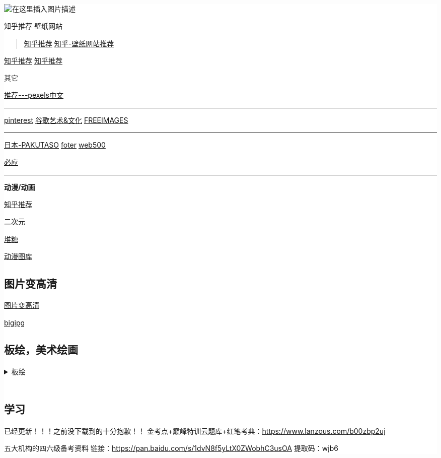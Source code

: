 

![在这里插入图片描述](https://img-blog.csdnimg.cn/20200628171257929.png?x-oss-process=image/watermark,type_ZmFuZ3poZW5naGVpdGk,shadow_10,text_aHR0cHM6Ly9ibG9nLmNzZG4ubmV0L3FxXzQ0OTk0ODQy,size_16,color_FFFFFF,t_70)

知乎推荐 壁纸网站
> [知乎推荐](https://zhuanlan.zhihu.com/p/33195016)
[知乎-壁纸网站推荐](https://zhuanlan.zhihu.com/p/96006851)

[知乎推荐](https://www.zhihu.com/question/32762402)
[知乎推荐](https://zhuanlan.zhihu.com/p/58608104)

其它

[推荐---pexels中文](https://www.pexels.com/zh-cn)
- ---
[pinterest](https://www.pinterest.com/)
[谷歌艺术&文化](https://artsandculture.google.com/explore)
[FREEIMAGES](https://cn.freeimages.com/)
- ---
[日本-PAKUTASO](https://www.pakutaso.com/)
[foter](https://foter.com/)
[web500](https://web.500px.com/)

[必应](https://bing.ioliu.cn/)

- --

**动漫/动画**

[知乎推荐](https://www.zhihu.com/question/39616068/answer/275692911)

[二次元](https://www.ecysj.net/)


[堆糖](https://www.duitang.com/)

[动漫图库](https://www.biacgn.com/archives/category/meitu-html/rikan-html)



## 图片变高清
[图片变高清](http://waifu2x.udp.jp/)

[bigipg](https://bigjpg.com/)


##  板绘，美术绘画
<details><summary>板绘</summary></details>
  

## 学习

	

已经更新！！！之前没下载到的十分抱歉！！
金考点+巅峰特训云题库+红笔考典：https://www.lanzous.com/b00zbp2uj

 五大机构的四六级备考资料
链接：https://pan.baidu.com/s/1dvN8f5yLtX0ZWobhC3usOA 
提取码：wjb6
